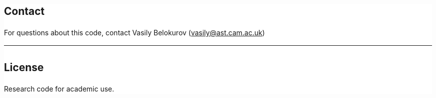 
## Contact

For questions about this code, contact Vasily Belokurov (vasily@ast.cam.ac.uk)

---

## License

Research code for academic use.
